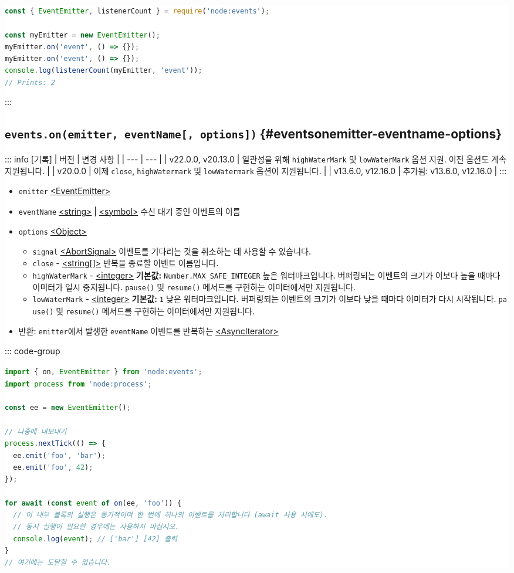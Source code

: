 ```js [CJS]
const { EventEmitter, listenerCount } = require('node:events');

const myEmitter = new EventEmitter();
myEmitter.on('event', () => {});
myEmitter.on('event', () => {});
console.log(listenerCount(myEmitter, 'event'));
// Prints: 2
```
:::


## `events.on(emitter, eventName[, options])` {#eventsonemitter-eventname-options}

::: info [기록]
| 버전 | 변경 사항 |
| --- | --- |
| v22.0.0, v20.13.0 | 일관성을 위해 `highWaterMark` 및 `lowWaterMark` 옵션 지원. 이전 옵션도 계속 지원됩니다. |
| v20.0.0 | 이제 `close`, `highWatermark` 및 `lowWatermark` 옵션이 지원됩니다. |
| v13.6.0, v12.16.0 | 추가됨: v13.6.0, v12.16.0 |
:::

- `emitter` [\<EventEmitter\>](/ko/nodejs/api/events#class-eventemitter)
- `eventName` [\<string\>](https://developer.mozilla.org/en-US/docs/Web/JavaScript/Data_structures#String_type) | [\<symbol\>](https://developer.mozilla.org/en-US/docs/Web/JavaScript/Data_structures#Symbol_type) 수신 대기 중인 이벤트의 이름
- `options` [\<Object\>](https://developer.mozilla.org/en-US/docs/Web/JavaScript/Reference/Global_Objects/Object)
    - `signal` [\<AbortSignal\>](/ko/nodejs/api/globals#class-abortsignal) 이벤트를 기다리는 것을 취소하는 데 사용할 수 있습니다.
    - `close` - [\<string[]\>](https://developer.mozilla.org/en-US/docs/Web/JavaScript/Data_structures#String_type) 반복을 종료할 이벤트 이름입니다.
    - `highWaterMark` - [\<integer\>](https://developer.mozilla.org/en-US/docs/Web/JavaScript/Data_structures#Number_type) **기본값:** `Number.MAX_SAFE_INTEGER` 높은 워터마크입니다. 버퍼링되는 이벤트의 크기가 이보다 높을 때마다 이미터가 일시 중지됩니다. `pause()` 및 `resume()` 메서드를 구현하는 이미터에서만 지원됩니다.
    - `lowWaterMark` - [\<integer\>](https://developer.mozilla.org/en-US/docs/Web/JavaScript/Data_structures#Number_type) **기본값:** `1` 낮은 워터마크입니다. 버퍼링되는 이벤트의 크기가 이보다 낮을 때마다 이미터가 다시 시작됩니다. `pause()` 및 `resume()` 메서드를 구현하는 이미터에서만 지원됩니다.


- 반환: `emitter`에서 발생한 `eventName` 이벤트를 반복하는 [\<AsyncIterator\>](https://tc39.github.io/ecma262/#sec-asynciterator-interface)

::: code-group
```js [ESM]
import { on, EventEmitter } from 'node:events';
import process from 'node:process';

const ee = new EventEmitter();

// 나중에 내보내기
process.nextTick(() => {
  ee.emit('foo', 'bar');
  ee.emit('foo', 42);
});

for await (const event of on(ee, 'foo')) {
  // 이 내부 블록의 실행은 동기적이며 한 번에 하나의 이벤트를 처리합니다 (await 사용 시에도).
  // 동시 실행이 필요한 경우에는 사용하지 마십시오.
  console.log(event); // ['bar'] [42] 출력
}
// 여기에는 도달할 수 없습니다.
```
